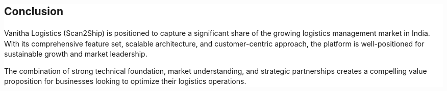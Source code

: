 ## Conclusion

Vanitha Logistics (Scan2Ship) is positioned to capture a significant share of the growing logistics management market in India. With its comprehensive feature set, scalable architecture, and customer-centric approach, the platform is well-positioned for sustainable growth and market leadership.

The combination of strong technical foundation, market understanding, and strategic partnerships creates a compelling value proposition for businesses looking to optimize their logistics operations.
